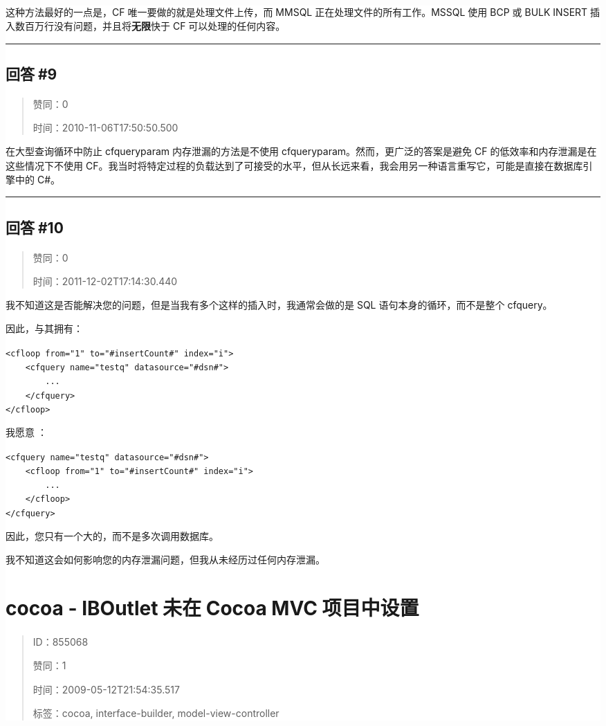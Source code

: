 这种方法最好的一点是，CF 唯一要做的就是处理文件上传，而 MMSQL 正在处理文件的所有工作。MSSQL 使用 BCP 或 BULK INSERT 插入数百万行没有问题，并且将**无限**快于 CF 可以处理的任何内容。

* * *

## 回答 #9

> 赞同：0
> 
> 时间：2010-11-06T17:50:50.500

在大型查询循环中防止 cfqueryparam 内存泄漏的方法是不使用 cfqueryparam。然而，更广泛的答案是避免 CF 的低效率和内存泄漏是在这些情况下不使用 CF。我当时将特定过程的负载达到了可接受的水平，但从长远来看，我会用另一种语言重写它，可能是直接在数据库引擎中的 C#。

* * *

## 回答 #10

> 赞同：0
> 
> 时间：2011-12-02T17:14:30.440

我不知道这是否能解决您的问题，但是当我有多个这样的插入时，我通常会做的是 SQL 语句本身的循环，而不是整个 cfquery。

因此，与其拥有：

```
<cfloop from="1" to="#insertCount#" index="i">
    <cfquery name="testq" datasource="#dsn#">
        ...
    </cfquery>
</cfloop> 
```

我愿意 ：

```
<cfquery name="testq" datasource="#dsn#">
    <cfloop from="1" to="#insertCount#" index="i">
        ...
    </cfloop>
</cfquery> 
```

因此，您只有一个大的，而不是多次调用数据库。

我不知道这会如何影响您的内存泄漏问题，但我从未经历过任何内存泄漏。

# cocoa - IBOutlet 未在 Cocoa MVC 项目中设置

> ID：855068
> 
> 赞同：1
> 
> 时间：2009-05-12T21:54:35.517
> 
> 标签：cocoa, interface-builder, model-view-controller
